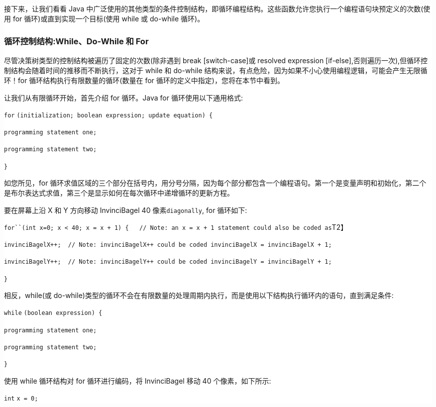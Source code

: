 接下来，让我们看看 Java 中广泛使用的其他类型的条件控制结构，即循环编程结构。这些函数允许您执行一个编程语句块预定义的次数(使用 for 循环)或直到实现一个目标(使用 while 或 do-while 循环)。

### 循环控制结构:While、Do-While 和 For

尽管决策树类型的控制结构被遍历了固定的次数(除非遇到 break [switch-case]或 resolved expression [if-else],否则遍历一次),但循环控制结构会随着时间的推移而不断执行，这对于 while 和 do-while 结构来说，有点危险，因为如果不小心使用编程逻辑，可能会产生无限循环！for 循环结构执行有限数量的循环(数量在 for 循环的定义中指定)，您将在本节中看到。

让我们从有限循环开始，首先介绍 for 循环。Java for 循环使用以下通用格式:

`for` `(initialization; boolean expression; update equation) {`

```
programming statement one;
```

```
programming statement two;
```

```
}
```

如您所见，for 循环求值区域的三个部分在括号内，用分号分隔，因为每个部分都包含一个编程语句。第一个是变量声明和初始化，第二个是布尔表达式求值，第三个是显示如何在每次循环中递增循环的更新方程。

要在屏幕上沿 X 和 Y 方向移动 InvinciBagel 40 像素`diagonally`, for 循环如下:

`for``(int x=0; x < 40; x = x + 1) {   // Note: an x = x + 1 statement could also be coded as`T2】

```
invinciBagelX++;  // Note: invinciBagelX++ could be coded invinciBagelX = invinciBagelX + 1;
```

```
invinciBagelY++;  // Note: invinciBagelY++ could be coded invinciBagelY = invinciBagelY + 1;
```

```
}
```

相反，while(或 do-while)类型的循环不会在有限数量的处理周期内执行，而是使用以下结构执行循环内的语句，直到满足条件:

`while` `(boolean expression) {`

```
programming statement one;
```

```
programming statement two;
```

```
}
```

使用 while 循环结构对 for 循环进行编码，将 InvinciBagel 移动 40 个像素，如下所示:

`int` `x = 0;`
